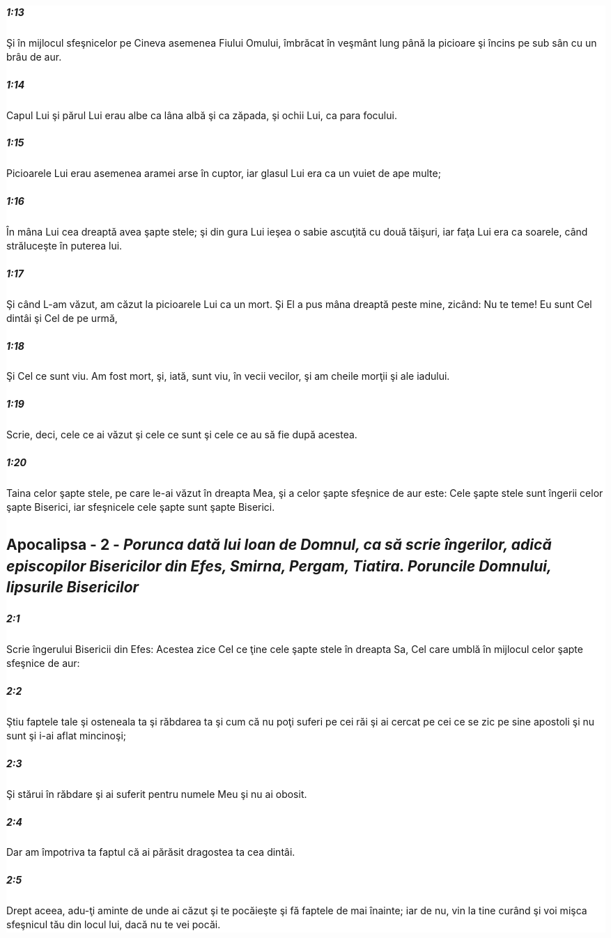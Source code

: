 ##### 1:13
Şi în mijlocul sfeşnicelor pe Cineva asemenea Fiului Omului, îmbrăcat în veşmânt lung până la picioare şi încins pe sub sân cu un brâu de aur.

##### 1:14
Capul Lui şi părul Lui erau albe ca lâna albă şi ca zăpada, şi ochii Lui, ca para focului.

##### 1:15
Picioarele Lui erau asemenea aramei arse în cuptor, iar glasul Lui era ca un vuiet de ape multe;

##### 1:16
În mâna Lui cea dreaptă avea şapte stele; şi din gura Lui ieşea o sabie ascuţită cu două tăişuri, iar faţa Lui era ca soarele, când străluceşte în puterea lui.

##### 1:17
Şi când L-am văzut, am căzut la picioarele Lui ca un mort. Şi El a pus mâna dreaptă peste mine, zicând: Nu te teme! Eu sunt Cel dintâi şi Cel de pe urmă,

##### 1:18
Şi Cel ce sunt viu. Am fost mort, şi, iată, sunt viu, în vecii vecilor, şi am cheile morţii şi ale iadului.

##### 1:19
Scrie, deci, cele ce ai văzut şi cele ce sunt şi cele ce au să fie după acestea.

##### 1:20
Taina celor şapte stele, pe care le-ai văzut în dreapta Mea, şi a celor şapte sfeşnice de aur este: Cele şapte stele sunt îngerii celor şapte Biserici, iar sfeşnicele cele şapte sunt şapte Biserici.


## Apocalipsa - 2 - *Porunca dată lui Ioan de Domnul, ca să scrie îngerilor, adică episcopilor Bisericilor din Efes, Smirna, Pergam, Tiatira. Poruncile Domnului, lipsurile Bisericilor*

##### 2:1
Scrie îngerului Bisericii din Efes: Acestea zice Cel ce ţine cele şapte stele în dreapta Sa, Cel care umblă în mijlocul celor şapte sfeşnice de aur:

##### 2:2
Ştiu faptele tale şi osteneala ta şi răbdarea ta şi cum că nu poţi suferi pe cei răi şi ai cercat pe cei ce se zic pe sine apostoli şi nu sunt şi i-ai aflat mincinoşi;

##### 2:3
Şi stărui în răbdare şi ai suferit pentru numele Meu şi nu ai obosit.

##### 2:4
Dar am împotriva ta faptul că ai părăsit dragostea ta cea dintâi.

##### 2:5
Drept aceea, adu-ţi aminte de unde ai căzut şi te pocăieşte şi fă faptele de mai înainte; iar de nu, vin la tine curând şi voi mişca sfeşnicul tău din locul lui, dacă nu te vei pocăi.
